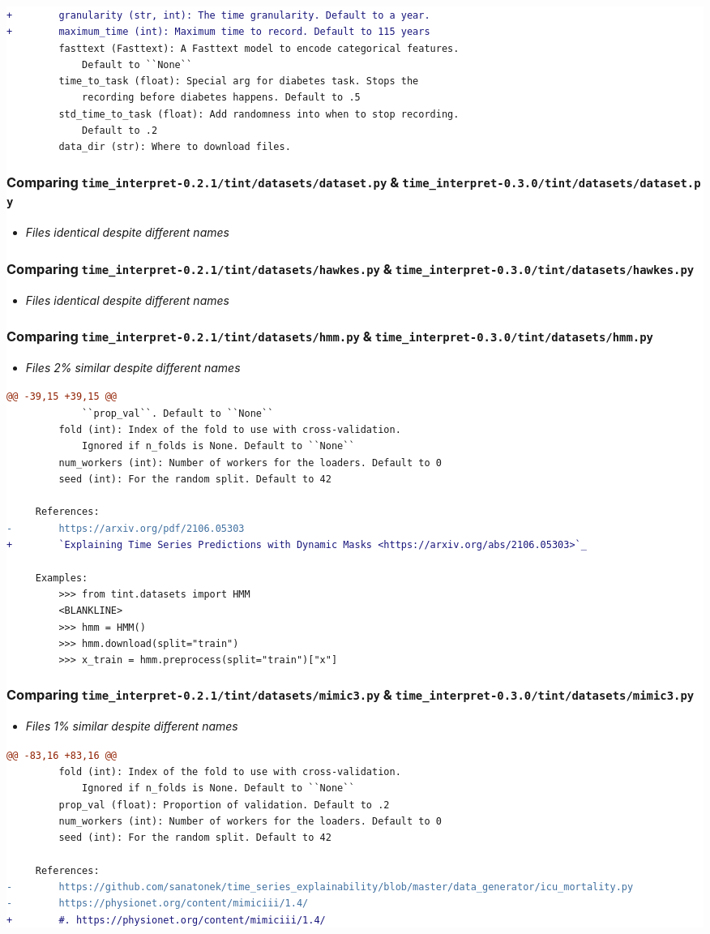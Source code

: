 ```diff
+        granularity (str, int): The time granularity. Default to a year.
+        maximum_time (int): Maximum time to record. Default to 115 years
         fasttext (Fasttext): A Fasttext model to encode categorical features.
             Default to ``None``
         time_to_task (float): Special arg for diabetes task. Stops the
             recording before diabetes happens. Default to .5
         std_time_to_task (float): Add randomness into when to stop recording.
             Default to .2
         data_dir (str): Where to download files.
```

### Comparing `time_interpret-0.2.1/tint/datasets/dataset.py` & `time_interpret-0.3.0/tint/datasets/dataset.py`

 * *Files identical despite different names*

### Comparing `time_interpret-0.2.1/tint/datasets/hawkes.py` & `time_interpret-0.3.0/tint/datasets/hawkes.py`

 * *Files identical despite different names*

### Comparing `time_interpret-0.2.1/tint/datasets/hmm.py` & `time_interpret-0.3.0/tint/datasets/hmm.py`

 * *Files 2% similar despite different names*

```diff
@@ -39,15 +39,15 @@
             ``prop_val``. Default to ``None``
         fold (int): Index of the fold to use with cross-validation.
             Ignored if n_folds is None. Default to ``None``
         num_workers (int): Number of workers for the loaders. Default to 0
         seed (int): For the random split. Default to 42
 
     References:
-        https://arxiv.org/pdf/2106.05303
+        `Explaining Time Series Predictions with Dynamic Masks <https://arxiv.org/abs/2106.05303>`_
 
     Examples:
         >>> from tint.datasets import HMM
         <BLANKLINE>
         >>> hmm = HMM()
         >>> hmm.download(split="train")
         >>> x_train = hmm.preprocess(split="train")["x"]
```

### Comparing `time_interpret-0.2.1/tint/datasets/mimic3.py` & `time_interpret-0.3.0/tint/datasets/mimic3.py`

 * *Files 1% similar despite different names*

```diff
@@ -83,16 +83,16 @@
         fold (int): Index of the fold to use with cross-validation.
             Ignored if n_folds is None. Default to ``None``
         prop_val (float): Proportion of validation. Default to .2
         num_workers (int): Number of workers for the loaders. Default to 0
         seed (int): For the random split. Default to 42
 
     References:
-        https://github.com/sanatonek/time_series_explainability/blob/master/data_generator/icu_mortality.py
-        https://physionet.org/content/mimiciii/1.4/
+        #. https://physionet.org/content/mimiciii/1.4/
```